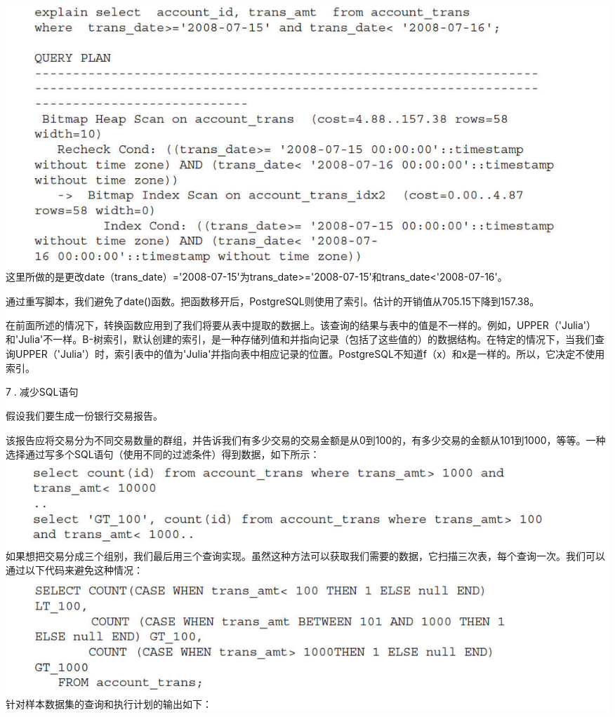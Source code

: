 ![postgres过滤函数示例](../../img/postgres过滤函数示例4.jpg)
这里所做的是更改date（trans_date）='2008-07-15'为trans_date>='2008-07-15'和trans_date<'2008-07-16'。

通过重写脚本，我们避免了date()函数。把函数移开后，PostgreSQL则使用了索引。估计的开销值从705.15下降到157.38。

在前面所述的情况下，转换函数应用到了我们将要从表中提取的数据上。该查询的结果与表中的值是不一样的。例如，UPPER（'Julia'）和'Julia'不一样。B-树索引，默认创建的索引，是一种存储列值和并指向记录（包括了这些值的）的数据结构。在特定的情况下，当我们查询UPPER（'Julia'）时，索引表中的值为'Julia'并指向表中相应记录的位置。PostgreSQL不知道f（x）和x是一样的。所以，它决定不使用索引。

7 . 减少SQL语句

假设我们要生成一份银行交易报告。

该报告应将交易分为不同交易数量的群组，并告诉我们有多少交易的交易金额是从0到100的，有多少交易的金额从101到1000，等等。一种选择通过写多个SQL语句（使用不同的过滤条件）得到数据，如下所示：
![postgres减少sql](../../img/postgres减少sql1.jpg)
如果想把交易分成三个组别，我们最后用三个查询实现。虽然这种方法可以获取我们需要的数据，它扫描三次表，每个查询一次。我们可以通过以下代码来避免这种情况：
![postgres减少sql](../../img/postgres减少sql2.jpg)
针对样本数据集的查询和执行计划的输出如下：